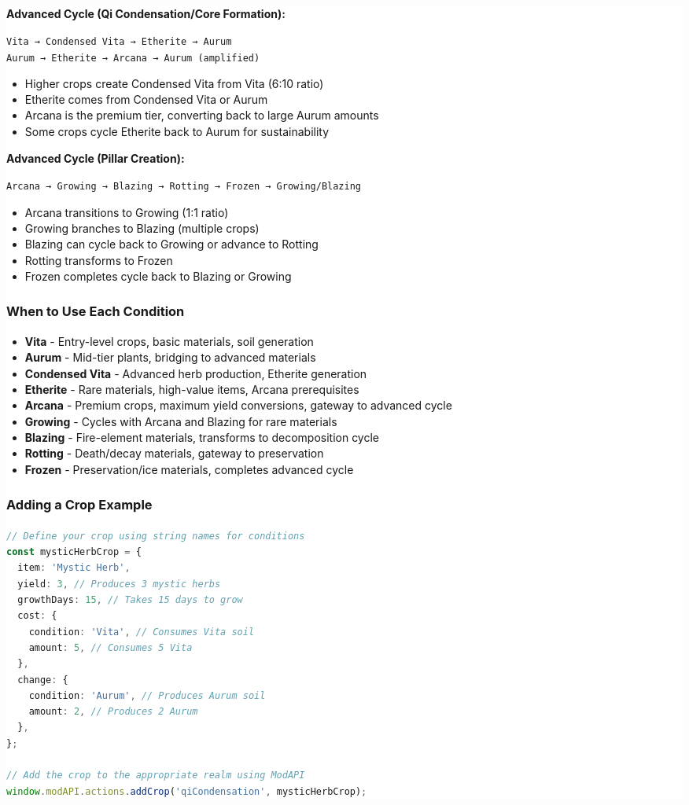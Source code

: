 **Advanced Cycle (Qi Condensation/Core Formation):**

```
Vita → Condensed Vita → Etherite → Aurum
Aurum → Etherite → Arcana → Aurum (amplified)
```

- Higher crops create Condensed Vita from Vita (6:10 ratio)
- Etherite comes from Condensed Vita or Aurum
- Arcana is the premium tier, converting back to large Aurum amounts
- Some crops cycle Etherite back to Aurum for sustainability

**Advanced Cycle (Pillar Creation):**

```
Arcana → Growing → Blazing → Rotting → Frozen → Growing/Blazing
```

- Arcana transitions to Growing (1:1 ratio)
- Growing branches to Blazing (multiple crops)
- Blazing can cycle back to Growing or advance to Rotting
- Rotting transforms to Frozen
- Frozen completes cycle back to Blazing or Growing

### When to Use Each Condition

- **Vita** - Entry-level crops, basic materials, soil generation
- **Aurum** - Mid-tier plants, bridging to advanced materials
- **Condensed Vita** - Advanced herb production, Etherite generation
- **Etherite** - Rare materials, high-value items, Arcana prerequisites
- **Arcana** - Premium crops, maximum yield conversions, gateway to advanced cycle
- **Growing** - Cycles with Arcana and Blazing for rare materials
- **Blazing** - Fire-element materials, transforms to decomposition cycle
- **Rotting** - Death/decay materials, gateway to preservation
- **Frozen** - Preservation/ice materials, completes advanced cycle

### Adding a Crop Example

```typescript
// Define your crop using string names for conditions
const mysticHerbCrop = {
  item: 'Mystic Herb',
  yield: 3, // Produces 3 mystic herbs
  growthDays: 15, // Takes 15 days to grow
  cost: {
    condition: 'Vita', // Consumes Vita soil
    amount: 5, // Consumes 5 Vita
  },
  change: {
    condition: 'Aurum', // Produces Aurum soil
    amount: 2, // Produces 2 Aurum
  },
};

// Add the crop to the appropriate realm using ModAPI
window.modAPI.actions.addCrop('qiCondensation', mysticHerbCrop);
```
